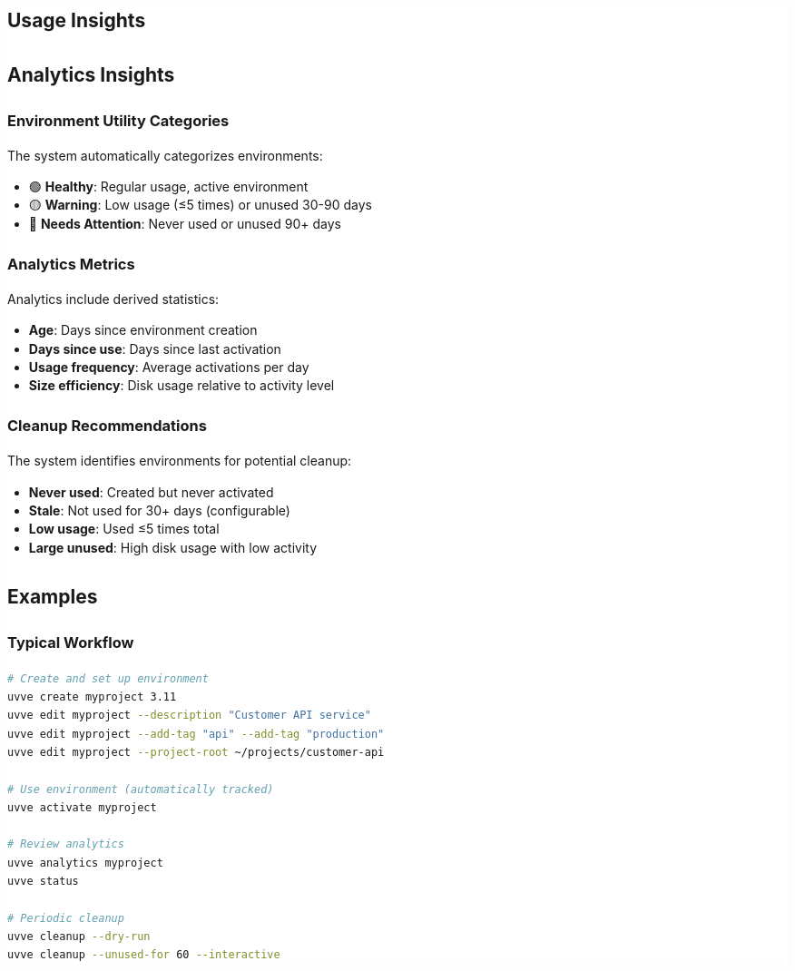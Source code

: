## Usage Insights

## Analytics Insights

### Environment Utility Categories

The system automatically categorizes environments:

- 🟢 **Healthy**: Regular usage, active environment
- 🟡 **Warning**: Low usage (≤5 times) or unused 30-90 days
- 🔴 **Needs Attention**: Never used or unused 90+ days

### Analytics Metrics

Analytics include derived statistics:

- **Age**: Days since environment creation
- **Days since use**: Days since last activation
- **Usage frequency**: Average activations per day
- **Size efficiency**: Disk usage relative to activity level

### Cleanup Recommendations

The system identifies environments for potential cleanup:

- **Never used**: Created but never activated
- **Stale**: Not used for 30+ days (configurable)
- **Low usage**: Used ≤5 times total
- **Large unused**: High disk usage with low activity

## Examples

### Typical Workflow

```bash
# Create and set up environment
uvve create myproject 3.11
uvve edit myproject --description "Customer API service"
uvve edit myproject --add-tag "api" --add-tag "production"
uvve edit myproject --project-root ~/projects/customer-api

# Use environment (automatically tracked)
uvve activate myproject

# Review analytics
uvve analytics myproject
uvve status

# Periodic cleanup
uvve cleanup --dry-run
uvve cleanup --unused-for 60 --interactive
```
